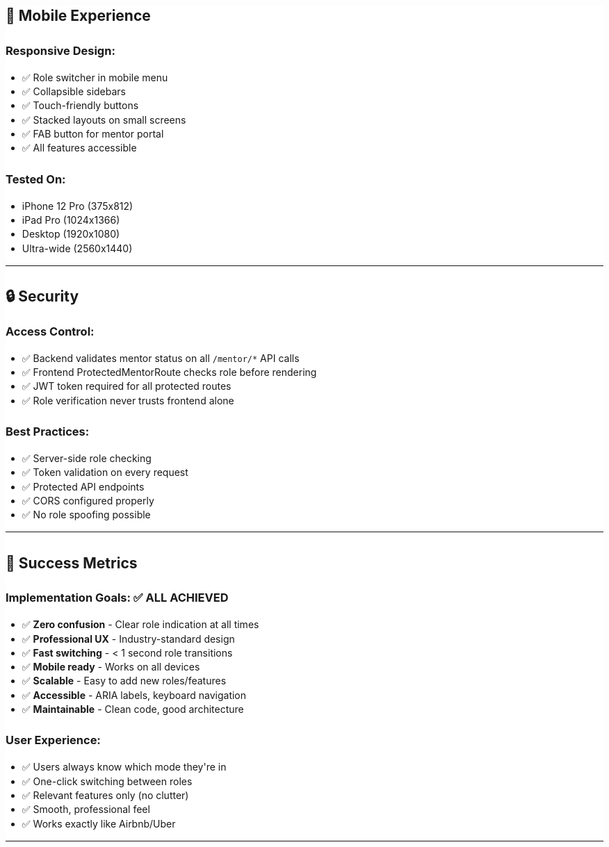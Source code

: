 
## 📱 Mobile Experience

### Responsive Design:
- ✅ Role switcher in mobile menu
- ✅ Collapsible sidebars
- ✅ Touch-friendly buttons
- ✅ Stacked layouts on small screens
- ✅ FAB button for mentor portal
- ✅ All features accessible

### Tested On:
- iPhone 12 Pro (375x812)
- iPad Pro (1024x1366)
- Desktop (1920x1080)
- Ultra-wide (2560x1440)

---

## 🔒 Security

### Access Control:
- ✅ Backend validates mentor status on all `/mentor/*` API calls
- ✅ Frontend ProtectedMentorRoute checks role before rendering
- ✅ JWT token required for all protected routes
- ✅ Role verification never trusts frontend alone

### Best Practices:
- ✅ Server-side role checking
- ✅ Token validation on every request
- ✅ Protected API endpoints
- ✅ CORS configured properly
- ✅ No role spoofing possible

---

## 🎯 Success Metrics

### Implementation Goals: ✅ ALL ACHIEVED

- ✅ **Zero confusion** - Clear role indication at all times
- ✅ **Professional UX** - Industry-standard design
- ✅ **Fast switching** - < 1 second role transitions
- ✅ **Mobile ready** - Works on all devices
- ✅ **Scalable** - Easy to add new roles/features
- ✅ **Accessible** - ARIA labels, keyboard navigation
- ✅ **Maintainable** - Clean code, good architecture

### User Experience:
- ✅ Users always know which mode they're in
- ✅ One-click switching between roles
- ✅ Relevant features only (no clutter)
- ✅ Smooth, professional feel
- ✅ Works exactly like Airbnb/Uber

---